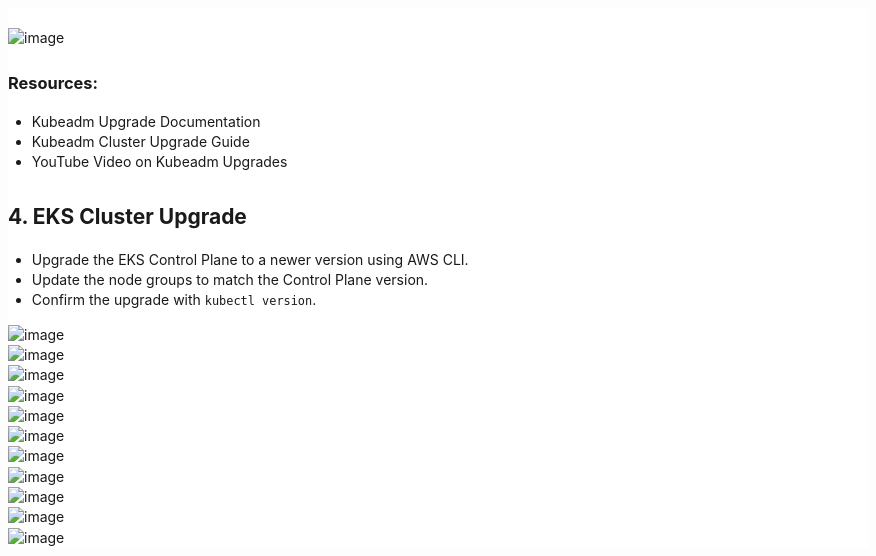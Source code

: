 <br/>
<img width="493" alt="image" src="https://github.com/user-attachments/assets/a48e7b44-eae7-4ff6-9bdd-255212410063" />
<br/>


### Resources:
* Kubeadm Upgrade Documentation
* Kubeadm Cluster Upgrade Guide
* YouTube Video on Kubeadm Upgrades

## 4. EKS Cluster Upgrade
* Upgrade the EKS Control Plane to a newer version using AWS CLI.
* Update the node groups to match the Control Plane version.
* Confirm the upgrade with `kubectl version`.

<img width="1126" alt="image" src="https://github.com/user-attachments/assets/6fd6b52a-edb0-42e8-bb06-943628002e4c" />
<br/>
<img width="1133" alt="image" src="https://github.com/user-attachments/assets/44c85037-68ce-4df9-b0ee-e6faf3f850ea" />
<br/>
<img width="1125" alt="image" src="https://github.com/user-attachments/assets/55b73764-84e8-4482-ac9e-a09eb55846c7" />
<br/>
<img width="1130" alt="image" src="https://github.com/user-attachments/assets/a38a8f76-0664-4527-9b50-d9886b7b1f27" />
<br/>
<img width="1137" alt="image" src="https://github.com/user-attachments/assets/ca5e942c-b946-40db-9a4f-0ae66eb55c6e" />
<br/>
<img width="1127" alt="image" src="https://github.com/user-attachments/assets/304b9044-4163-4a5d-8c09-d66f2feea2fe" />
<br/>
<img width="1132" alt="image" src="https://github.com/user-attachments/assets/5030d6dc-9ac4-4acd-9da9-cc9146836bd7" />
<br/>
<img width="1126" alt="image" src="https://github.com/user-attachments/assets/ac907102-11f0-4a72-81d5-ec620b974adf" />
<br/>
<img width="637" alt="image" src="https://github.com/user-attachments/assets/cbfb2cc0-2fe9-4e8e-9e89-9e24f25b0eec" />
<br/>
<img width="1083" alt="image" src="https://github.com/user-attachments/assets/b58bc503-0771-438b-8189-d58c9e688293" />
<br/>
<img width="646" alt="image" src="https://github.com/user-attachments/assets/403b9742-2ab7-49ef-8c29-39a2aa3eff39" />
<br/>











